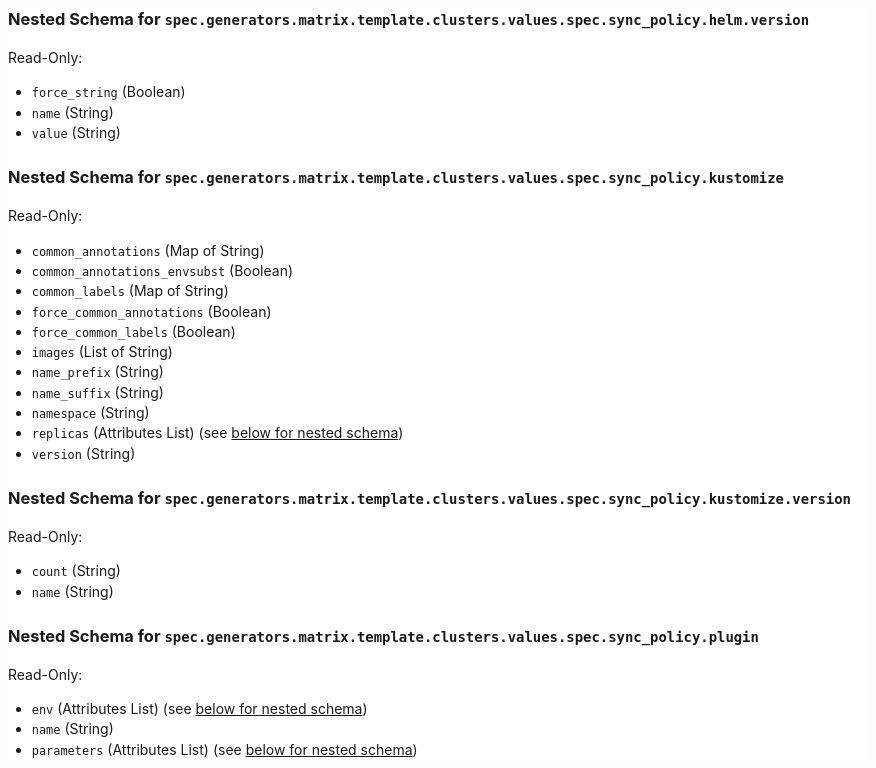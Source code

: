 
<a id="nestedatt--spec--generators--matrix--template--clusters--values--spec--sync_policy--helm--parameters"></a>
### Nested Schema for `spec.generators.matrix.template.clusters.values.spec.sync_policy.helm.version`

Read-Only:

- `force_string` (Boolean)
- `name` (String)
- `value` (String)



<a id="nestedatt--spec--generators--matrix--template--clusters--values--spec--sync_policy--kustomize"></a>
### Nested Schema for `spec.generators.matrix.template.clusters.values.spec.sync_policy.kustomize`

Read-Only:

- `common_annotations` (Map of String)
- `common_annotations_envsubst` (Boolean)
- `common_labels` (Map of String)
- `force_common_annotations` (Boolean)
- `force_common_labels` (Boolean)
- `images` (List of String)
- `name_prefix` (String)
- `name_suffix` (String)
- `namespace` (String)
- `replicas` (Attributes List) (see [below for nested schema](#nestedatt--spec--generators--matrix--template--clusters--values--spec--sync_policy--kustomize--replicas))
- `version` (String)

<a id="nestedatt--spec--generators--matrix--template--clusters--values--spec--sync_policy--kustomize--replicas"></a>
### Nested Schema for `spec.generators.matrix.template.clusters.values.spec.sync_policy.kustomize.version`

Read-Only:

- `count` (String)
- `name` (String)



<a id="nestedatt--spec--generators--matrix--template--clusters--values--spec--sync_policy--plugin"></a>
### Nested Schema for `spec.generators.matrix.template.clusters.values.spec.sync_policy.plugin`

Read-Only:

- `env` (Attributes List) (see [below for nested schema](#nestedatt--spec--generators--matrix--template--clusters--values--spec--sync_policy--plugin--env))
- `name` (String)
- `parameters` (Attributes List) (see [below for nested schema](#nestedatt--spec--generators--matrix--template--clusters--values--spec--sync_policy--plugin--parameters))
